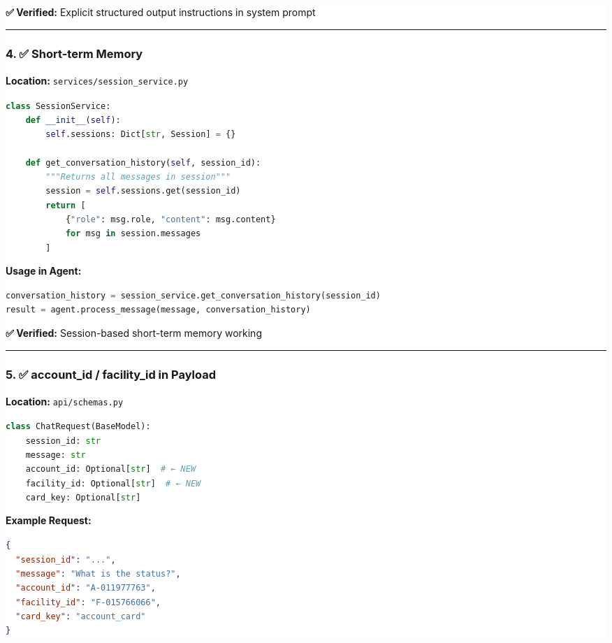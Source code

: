 **✅ Verified:** Explicit structured output instructions in system prompt

---

### 4. ✅ Short-term Memory

**Location:** `services/session_service.py`

```python
class SessionService:
    def __init__(self):
        self.sessions: Dict[str, Session] = {}
    
    def get_conversation_history(self, session_id):
        """Returns all messages in session"""
        session = self.sessions.get(session_id)
        return [
            {"role": msg.role, "content": msg.content}
            for msg in session.messages
        ]
```

**Usage in Agent:**
```python
conversation_history = session_service.get_conversation_history(session_id)
result = agent.process_message(message, conversation_history)
```

**✅ Verified:** Session-based short-term memory working

---

### 5. ✅ account_id / facility_id in Payload

**Location:** `api/schemas.py`

```python
class ChatRequest(BaseModel):
    session_id: str
    message: str
    account_id: Optional[str]  # ← NEW
    facility_id: Optional[str]  # ← NEW
    card_key: Optional[str]
```

**Example Request:**
```json
{
  "session_id": "...",
  "message": "What is the status?",
  "account_id": "A-011977763",
  "facility_id": "F-015766066",
  "card_key": "account_card"
}
```
